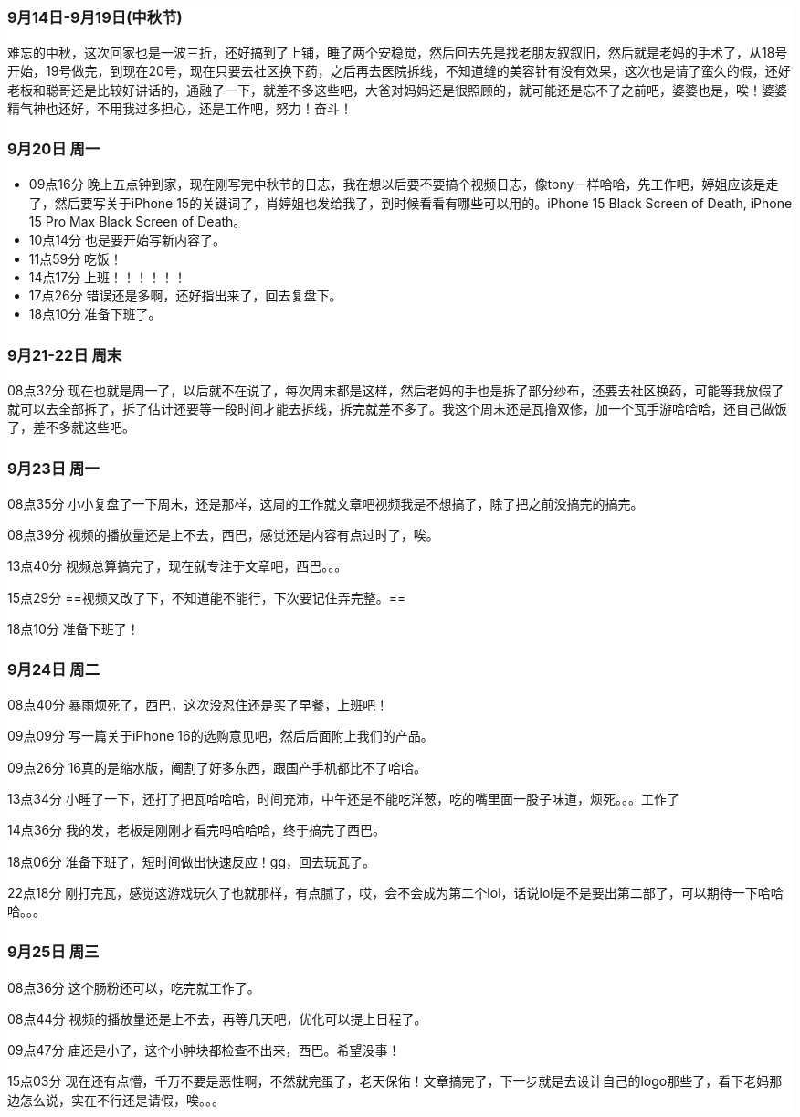 ### 9月14日-9月19日(中秋节)

难忘的中秋，这次回家也是一波三折，还好搞到了上铺，睡了两个安稳觉，然后回去先是找老朋友叙叙旧，然后就是老妈的手术了，从18号开始，19号做完，到现在20号，现在只要去社区换下药，之后再去医院拆线，不知道缝的美容针有没有效果，这次也是请了蛮久的假，还好老板和聪哥还是比较好讲话的，通融了一下，就差不多这些吧，大爸对妈妈还是很照顾的，就可能还是忘不了之前吧，婆婆也是，唉！婆婆精气神也还好，不用我过多担心，还是工作吧，努力！奋斗！

### 9月20日 周一

* 09点16分 晚上五点钟到家，现在刚写完中秋节的日志，我在想以后要不要搞个视频日志，像tony一样哈哈，先工作吧，婷姐应该是走了，然后要写关于iPhone 15的关键词了，肖婷姐也发给我了，到时候看看有哪些可以用的。iPhone 15 Black Screen of Death,  iPhone 15 Pro Max Black Screen of Death。
* 10点14分 也是要开始写新内容了。
* 11点59分 吃饭！
* 14点17分 上班！！！！！！
* 17点26分 错误还是多啊，还好指出来了，回去复盘下。
* 18点10分 准备下班了。

### 9月21-22日 周末

08点32分 现在也就是周一了，以后就不在说了，每次周末都是这样，然后老妈的手也是拆了部分纱布，还要去社区换药，可能等我放假了就可以去全部拆了，拆了估计还要等一段时间才能去拆线，拆完就差不多了。我这个周末还是瓦撸双修，加一个瓦手游哈哈哈，还自己做饭了，差不多就这些吧。

### 9月23日 周一

08点35分 小小复盘了一下周末，还是那样，这周的工作就文章吧视频我是不想搞了，除了把之前没搞完的搞完。

08点39分 视频的播放量还是上不去，西巴，感觉还是内容有点过时了，唉。

13点40分 视频总算搞完了，现在就专注于文章吧，西巴。。。

15点29分 \==视频又改了下，不知道能不能行，下次要记住弄完整。==

18点10分 准备下班了！

### 9月24日 周二

08点40分 暴雨烦死了，西巴，这次没忍住还是买了早餐，上班吧！

09点09分 写一篇关于iPhone 16的选购意见吧，然后后面附上我们的产品。

09点26分 16真的是缩水版，阉割了好多东西，跟国产手机都比不了哈哈。

13点34分 小睡了一下，还打了把瓦哈哈哈，时间充沛，中午还是不能吃洋葱，吃的嘴里面一股子味道，烦死。。。工作了

14点36分 我的发，老板是刚刚才看完吗哈哈哈，终于搞完了西巴。

18点06分 准备下班了，短时间做出快速反应！gg，回去玩瓦了。

22点18分 刚打完瓦，感觉这游戏玩久了也就那样，有点腻了，哎，会不会成为第二个lol，话说lol是不是要出第二部了，可以期待一下哈哈哈。。。

### 9月25日 周三

08点36分 这个肠粉还可以，吃完就工作了。

08点44分 视频的播放量还是上不去，再等几天吧，优化可以提上日程了。

09点47分 庙还是小了，这个小肿块都检查不出来，西巴。希望没事！

15点03分 现在还有点懵，千万不要是恶性啊，不然就完蛋了，老天保佑！文章搞完了，下一步就是去设计自己的logo那些了，看下老妈那边怎么说，实在不行还是请假，唉。。。
